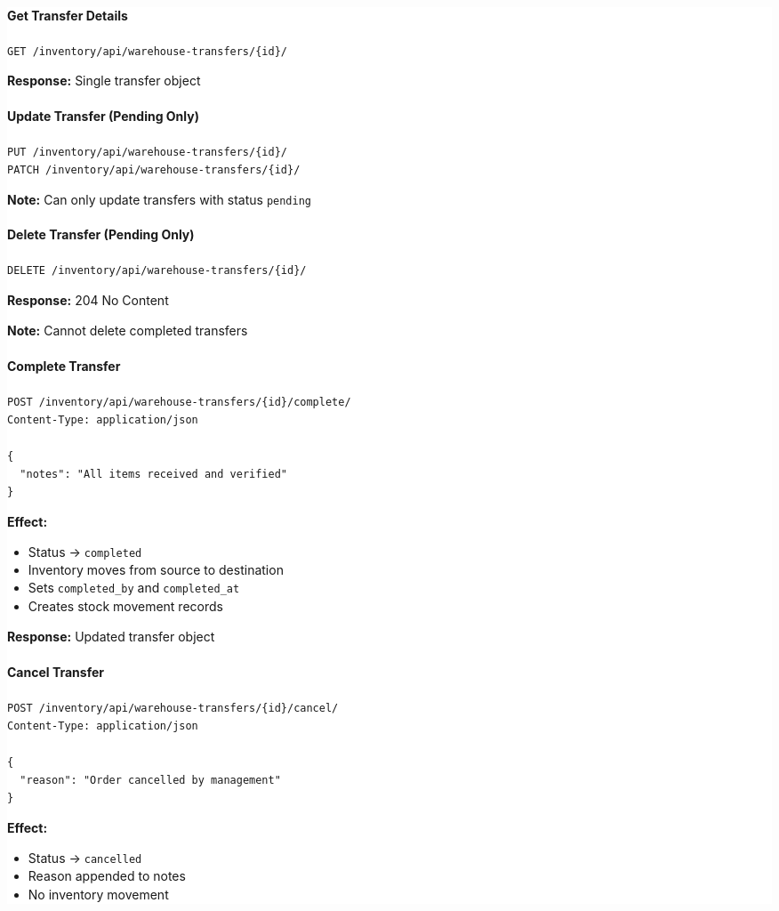 #### Get Transfer Details
```http
GET /inventory/api/warehouse-transfers/{id}/
```

**Response:** Single transfer object

#### Update Transfer (Pending Only)
```http
PUT /inventory/api/warehouse-transfers/{id}/
PATCH /inventory/api/warehouse-transfers/{id}/
```

**Note:** Can only update transfers with status `pending`

#### Delete Transfer (Pending Only)
```http
DELETE /inventory/api/warehouse-transfers/{id}/
```

**Response:** 204 No Content

**Note:** Cannot delete completed transfers

#### Complete Transfer
```http
POST /inventory/api/warehouse-transfers/{id}/complete/
Content-Type: application/json

{
  "notes": "All items received and verified"
}
```

**Effect:**
- Status → `completed`
- Inventory moves from source to destination
- Sets `completed_by` and `completed_at`
- Creates stock movement records

**Response:** Updated transfer object

#### Cancel Transfer
```http
POST /inventory/api/warehouse-transfers/{id}/cancel/
Content-Type: application/json

{
  "reason": "Order cancelled by management"
}
```

**Effect:**
- Status → `cancelled`
- Reason appended to notes
- No inventory movement

